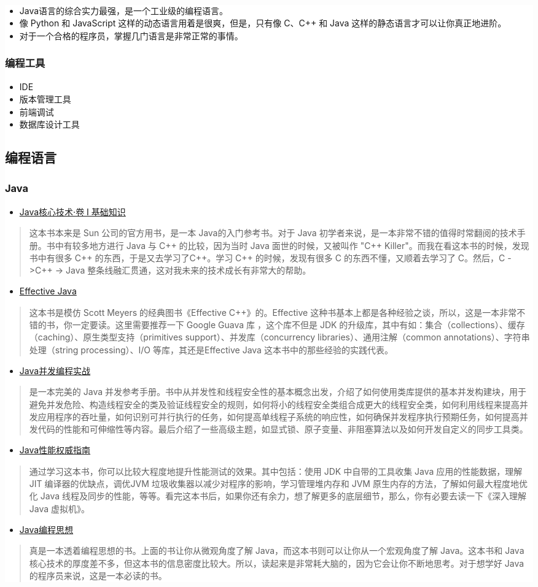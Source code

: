 - Java语言的综合实力最强，是一个工业级的编程语言。
- 像 Python 和 JavaScript 这样的动态语言用着是很爽，但是，只有像 C、C++ 和 Java 这样的静态语言才可以让你真正地进阶。
- 对于一个合格的程序员，掌握几门语言是非常正常的事情。



### 编程工具

- IDE
- 版本管理工具
- 前端调试
- 数据库设计工具



## 编程语言



### Java



- [Java核心技术·卷 I 基础知识](https://book.douban.com/subject/34898994/)

> 这本书本来是 Sun 公司的官方用书，是一本 Java的入门参考书。对于 Java 初学者来说，是一本非常不错的值得时常翻阅的技术手册。书中有较多地方进行 Java 与 C++ 的比较，因为当时 Java 面世的时候，又被叫作 "C++ Killer"。而我在看这本书的时候，发现书中有很多 C++ 的东西，于是又去学习了C++。学习 C++ 的时候，发现有很多 C 的东西不懂，又顺着去学习了 C。然后，C ->C++ -> Java 整条线融汇贯通，这对我未来的技术成长有非常大的帮助。



- [Effective Java](https://book.douban.com/subject/27047716/)

> 这本书是模仿 Scott Meyers 的经典图书《Effective C++》的。Effective 这种书基本上都是各种经验之谈，所以，这是一本非常不错的书，你一定要读。这里需要推荐一下 Google Guava 库 ，这个库不但是 JDK 的升级库，其中有如：集合（collections）、缓存（caching）、原生类型支持（primitives support）、并发库（concurrency libraries）、通用注解（common annotations）、字符串处理（string processing）、I/O 等库，其还是Effective Java 这本书中的那些经验的实践代表。



- [Java并发编程实战](https://book.douban.com/subject/10484692/)

> 是一本完美的 Java 并发参考手册。书中从并发性和线程安全性的基本概念出发，介绍了如何使用类库提供的基本并发构建块，用于避免并发危险、构造线程安全的类及验证线程安全的规则，如何将小的线程安全类组合成更大的线程安全类，如何利用线程来提高并发应用程序的吞吐量，如何识别可并行执行的任务，如何提高单线程子系统的响应性，如何确保并发程序执行预期任务，如何提高并发代码的性能和可伸缩性等内容。最后介绍了一些高级主题，如显式锁、原子变量、非阻塞算法以及如何开发自定义的同步工具类。



- [Java性能权威指南](https://book.douban.com/subject/26740520/)

> 通过学习这本书，你可以比较大程度地提升性能测试的效果。其中包括：使用 JDK 中自带的工具收集 Java 应用的性能数据，理解 JIT 编译器的优缺点，调优JVM 垃圾收集器以减少对程序的影响，学习管理堆内存和 JVM 原生内存的方法，了解如何最大程度地优化 Java 线程及同步的性能，等等。看完这本书后，如果你还有余力，想了解更多的底层细节，那么，你有必要去读一下《深入理解 Java 虚拟机》。



- [Java编程思想](https://book.douban.com/subject/2130190/)

> 真是一本透着编程思想的书。上面的书让你从微观角度了解 Java，而这本书则可以让你从一个宏观角度了解 Java。这本书和 Java 核心技术的厚度差不多，但这本书的信息密度比较大。所以，读起来是非常耗大脑的，因为它会让你不断地思考。对于想学好 Java 的程序员来说，这是一本必读的书。


